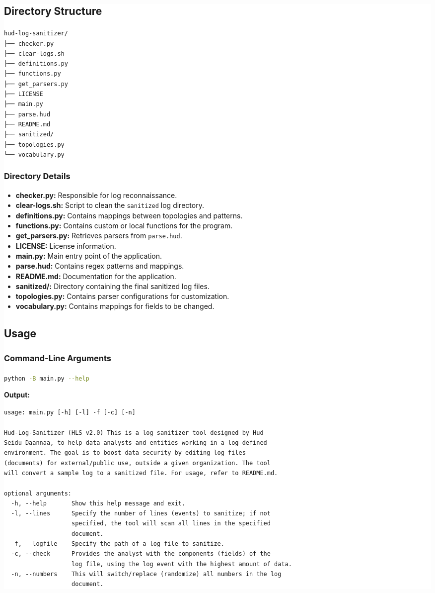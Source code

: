 ## Directory Structure

```
hud-log-sanitizer/
├── checker.py
├── clear-logs.sh
├── definitions.py
├── functions.py
├── get_parsers.py
├── LICENSE
├── main.py
├── parse.hud
├── README.md
├── sanitized/
├── topologies.py
└── vocabulary.py
```

### Directory Details
- **checker.py:** Responsible for log reconnaissance.
- **clear-logs.sh:** Script to clean the `sanitized` log directory.
- **definitions.py:** Contains mappings between topologies and patterns.
- **functions.py:** Contains custom or local functions for the program.
- **get_parsers.py:** Retrieves parsers from `parse.hud`.
- **LICENSE:** License information.
- **main.py:** Main entry point of the application.
- **parse.hud:** Contains regex patterns and mappings.
- **README.md:** Documentation for the application.
- **sanitized/:** Directory containing the final sanitized log files.
- **topologies.py:** Contains parser configurations for customization.
- **vocabulary.py:** Contains mappings for fields to be changed.

## Usage

### Command-Line Arguments

```sh
python -B main.py --help
```

**Output:**
```
usage: main.py [-h] [-l] -f [-c] [-n]

Hud-Log-Sanitizer (HLS v2.0) This is a log sanitizer tool designed by Hud
Seidu Daannaa, to help data analysts and entities working in a log-defined
environment. The goal is to boost data security by editing log files
(documents) for external/public use, outside a given organization. The tool
will convert a sample log to a sanitized file. For usage, refer to README.md.

optional arguments:
  -h, --help       Show this help message and exit.
  -l, --lines      Specify the number of lines (events) to sanitize; if not
                   specified, the tool will scan all lines in the specified
                   document.
  -f, --logfile    Specify the path of a log file to sanitize.
  -c, --check      Provides the analyst with the components (fields) of the
                   log file, using the log event with the highest amount of data.
  -n, --numbers    This will switch/replace (randomize) all numbers in the log
                   document.
```
